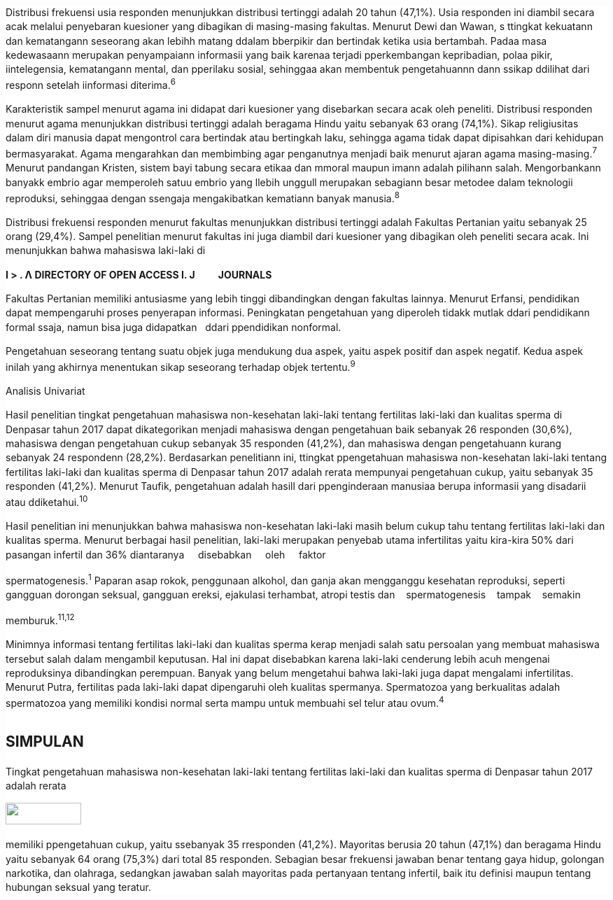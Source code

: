 <p><span class="font6">Distribusi frekuensi usia responden menunjukkan distribusi tertinggi adalah 20 tahun (47,1%). Usia responden ini diambil secara acak melalui penyebaran kuesioner yang dibagikan di masing-masing fakultas. Menurut Dewi dan Wawan, s ttingkat kekuatann dan kematangann seseorang akan lebihh matang ddalam bberpikir dan bertindak ketika usia bertambah. Padaa masa kedewasaann merupakan penyampaiann informasii yang baik karenaa terjadi pperkembangan kepribadian, polaa pikir, iintelegensia, kematangann mental, dan pperilaku sosial, sehinggaa akan membentuk pengetahuannn dann ssikap ddilihat dari responn setelah iinformasi diterima.<sup>6</sup></span></p>
<p><span class="font6">Karakteristik sampel menurut agama ini didapat dari kuesioner yang disebarkan secara acak oleh peneliti. Distribusi responden menurut agama menunjukkan distribusi tertinggi adalah beragama Hindu yaitu sebanyak 63 orang (74,1%). Sikap religiusitas dalam diri manusia dapat mengontrol cara bertindak atau bertingkah laku, sehingga agama tidak dapat dipisahkan dari kehidupan bermasyarakat. Agama mengarahkan dan membimbing agar penganutnya menjadi baik menurut ajaran agama masing-masing.<sup>7</sup> Menurut pandangan Kristen, sistem bayi tabung secara etikaa dan mmoral maupun imann adalah pilihann salah. Mengorbankann banyakk embrio agar memperoleh satuu embrio yang llebih unggull merupakan sebagiann besar metodee dalam teknologii reproduksi, sehinggaa dengan ssengaja mengakibatkan kematiann banyak manusia.<sup>8</sup></span></p>
<p><span class="font6">Distribusi frekuensi responden menurut fakultas menunjukkan distribusi tertinggi adalah Fakultas Pertanian yaitu sebanyak 25 orang (29,4%). Sampel penelitian menurut fakultas ini juga diambil dari kuesioner yang dibagikan oleh peneliti secara acak. Ini menunjukkan bahwa mahasiswa laki-laki di</span></p>
<p><span class="font0" style="font-weight:bold;">I &gt;&nbsp;. Λ DIRECTORY OF OPEN ACCESS I. J &nbsp;&nbsp;&nbsp;&nbsp;&nbsp;&nbsp;&nbsp;&nbsp;&nbsp;JOURNALS</span></p>
<p><span class="font6">Fakultas Pertanian memiliki antusiasme yang lebih tinggi dibandingkan dengan fakultas lainnya. Menurut Erfansi, pendidikan dapat mempengaruhi proses penyerapan informasi. Peningkatan pengetahuan yang diperoleh tidakk mutlak ddari pendidikann formal ssaja, namun bisa juga didapatkan &nbsp;&nbsp;ddari ppendidikan nonformal.</span></p>
<p><span class="font6">Pengetahuan seseorang tentang suatu objek juga mendukung dua aspek, yaitu aspek positif dan aspek negatif. Kedua aspek inilah yang akhirnya menentukan sikap seseorang terhadap objek tertentu.<sup>9</sup></span></p>
<p><span class="font6">Analisis Univariat</span></p>
<p><span class="font6">Hasil penelitian tingkat pengetahuan mahasiswa non-kesehatan laki-laki tentang fertilitas laki-laki dan kualitas sperma di Denpasar tahun 2017 dapat dikategorikan menjadi mahasiswa dengan pengetahuan baik sebanyak 26 responden (30,6%), mahasiswa dengan pengetahuan cukup sebanyak 35 responden (41,2%), dan mahasiswa dengan pengetahuann kurang sebanyak 24 respondenn (28,2%). Berdasarkan penelitiann ini, ttingkat ppengetahuan mahasiswa non-kesehatan laki-laki tentang fertilitas laki-laki dan kualitas sperma di Denpasar tahun 2017 adalah rerata mempunyai pengetahuan cukup, yaitu sebanyak 35 responden (41,2%). Menurut Taufik, pengetahuan adalah hasill dari ppenginderaan manusiaa berupa informasii yang disadarii atau ddiketahui.<sup>10</sup></span></p>
<p><span class="font6">Hasil penelitian ini menunjukkan bahwa mahasiswa non-kesehatan laki-laki masih belum cukup tahu tentang fertilitas laki-laki dan kualitas sperma. Menurut berbagai hasil penelitian, laki-laki merupakan penyebab utama infertilitas yaitu kira-kira 50% dari pasangan infertil dan 36% diantaranya &nbsp;&nbsp;&nbsp;&nbsp;disebabkan &nbsp;&nbsp;&nbsp;&nbsp;oleh &nbsp;&nbsp;&nbsp;&nbsp;faktor</span></p>
<p><span class="font6">spermatogenesis.<sup>1</sup> Paparan asap rokok, penggunaan alkohol, dan ganja akan mengganggu kesehatan reproduksi, seperti gangguan dorongan seksual, gangguan ereksi, ejakulasi terhambat, atropi testis dan &nbsp;&nbsp;&nbsp;spermatogenesis &nbsp;&nbsp;&nbsp;tampak &nbsp;&nbsp;&nbsp;semakin</span></p>
<p><span class="font6">memburuk.<sup>11,12</sup></span></p>
<p><span class="font6">Minimnya informasi tentang fertilitas laki-laki dan kualitas sperma kerap menjadi salah satu persoalan yang membuat mahasiswa tersebut salah dalam mengambil keputusan. Hal ini dapat disebabkan karena laki-laki cenderung lebih acuh mengenai reproduksinya dibandingkan perempuan. Banyak yang belum mengetahui bahwa laki-laki juga dapat mengalami infertilitas. Menurut Putra, fertilitas pada laki-laki dapat dipengaruhi oleh kualitas spermanya. Spermatozoa yang berkualitas adalah spermatozoa yang memiliki kondisi normal serta mampu untuk membuahi sel telur atau ovum.<sup>4</sup></span></p>
<h2><a name="bookmark10"></a><span class="font6" style="font-weight:bold;"><a name="bookmark11"></a>SIMPULAN</span></h2>
<p><span class="font6">Tingkat pengetahuan mahasiswa non-kesehatan laki-laki tentang fertilitas laki-laki dan kualitas sperma di Denpasar tahun 2017 adalah rerata</span></p><img src="https://jurnal.harianregional.com/media/52203-5.jpg" alt="" style="width:81pt;height:23pt;">
<p><span class="font6">memiliki ppengetahuan cukup, yaitu ssebanyak 35 rresponden (41,2%). Mayoritas berusia 20 tahun (47,1%) dan beragama Hindu yaitu sebanyak 64 orang (75,3%) dari total 85 responden. Sebagian besar frekuensi jawaban benar tentang gaya hidup, golongan narkotika, dan olahraga, sedangkan jawaban salah mayoritas pada pertanyaan tentang infertil, baik itu definisi maupun tentang hubungan seksual yang teratur.</span></p>